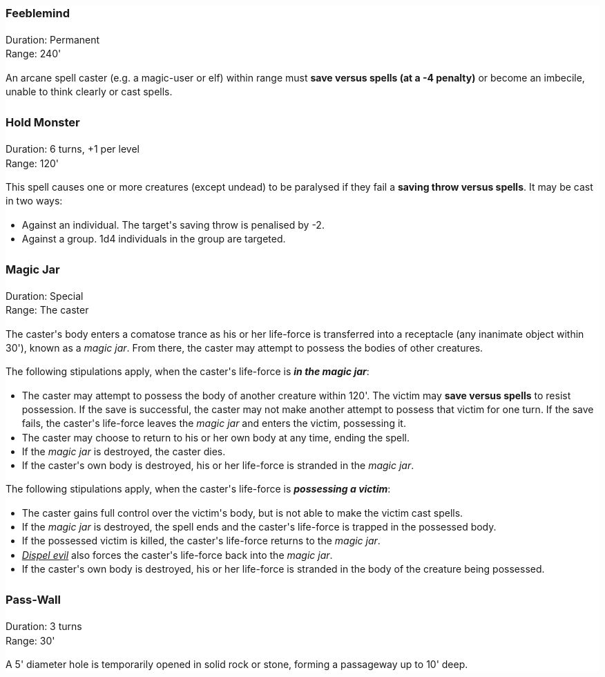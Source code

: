 ### <a name="feeblemind"></a>Feeblemind

Duration: Permanent  
Range: 240'

An arcane spell caster (e.g. a magic-user or elf) within range must **save versus spells (at a -4 penalty)** or become an imbecile, unable to think clearly or cast spells.

### <a name="hold_monster"></a>Hold Monster

Duration: 6 turns, +1 per level  
Range: 120'

This spell causes one or more creatures (except undead) to be paralysed if they fail a **saving throw versus spells**. It may be cast in two ways:

- Against an individual. The target's saving throw is penalised by -2.
- Against a group. 1d4 individuals in the group are targeted.

### <a name="magic_jar"></a>Magic Jar

Duration: Special  
Range: The caster

The caster's body enters a comatose trance as his or her life-force is transferred into a receptacle (any inanimate object within 30'), known as a _magic jar_. From there, the caster may attempt to possess the bodies of other creatures.

The following stipulations apply, when the caster's life-force is **_in the magic jar_**:

- The caster may attempt to possess the body of another creature within 120'. The victim may **save versus spells** to resist possession. If the save is successful, the caster may not make another attempt to possess that victim for one turn. If the save fails, the caster's life-force leaves the _magic jar_ and enters the victim, possessing it.
- The caster may choose to return to his or her own body at any time, ending the spell.
- If the _magic jar_ is destroyed, the caster dies.
- If the caster's own body is destroyed, his or her life-force is stranded in the _magic jar_.

The following stipulations apply, when the caster's life-force is **_possessing a victim_**:

- The caster gains full control over the victim's body, but is not able to make the victim cast spells.
- If the _magic jar_ is destroyed, the spell ends and the caster's life-force is trapped in the possessed body.
- If the possessed victim is killed, the caster's life-force returns to the _magic jar_.
- [_Dispel evil_](#dispel_evil) also forces the caster's life-force back into the _magic jar_.
- If the caster's own body is destroyed, his or her life-force is stranded in the body of the creature being possessed.

### <a name="pass_wall"></a>Pass-Wall

Duration: 3 turns  
Range: 30'

A 5' diameter hole is temporarily opened in solid rock or stone, forming a passageway up to 10' deep.
